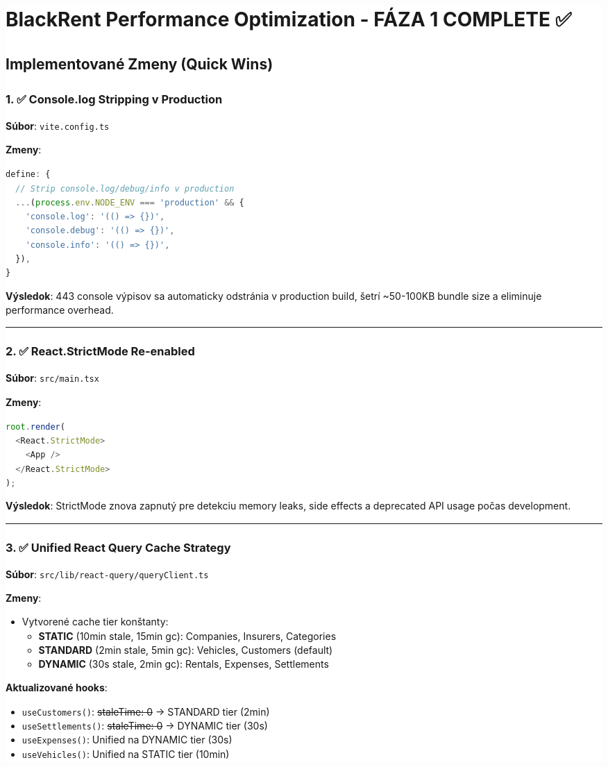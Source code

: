 # BlackRent Performance Optimization - FÁZA 1 COMPLETE ✅

## Implementované Zmeny (Quick Wins)

### 1. ✅ Console.log Stripping v Production
**Súbor**: `vite.config.ts`

**Zmeny**:
```typescript
define: {
  // Strip console.log/debug/info v production
  ...(process.env.NODE_ENV === 'production' && {
    'console.log': '(() => {})',
    'console.debug': '(() => {})',
    'console.info': '(() => {})',
  }),
}
```

**Výsledok**: 443 console výpisov sa automaticky odstránia v production build, šetrí ~50-100KB bundle size a eliminuje performance overhead.

---

### 2. ✅ React.StrictMode Re-enabled
**Súbor**: `src/main.tsx`

**Zmeny**:
```typescript
root.render(
  <React.StrictMode>
    <App />
  </React.StrictMode>
);
```

**Výsledok**: StrictMode znova zapnutý pre detekciu memory leaks, side effects a deprecated API usage počas development.

---

### 3. ✅ Unified React Query Cache Strategy
**Súbor**: `src/lib/react-query/queryClient.ts`

**Zmeny**:
- Vytvorené cache tier konštanty:
  - **STATIC** (10min stale, 15min gc): Companies, Insurers, Categories
  - **STANDARD** (2min stale, 5min gc): Vehicles, Customers (default)
  - **DYNAMIC** (30s stale, 2min gc): Rentals, Expenses, Settlements

**Aktualizované hooks**:
- `useCustomers()`: ~~staleTime: 0~~ → STANDARD tier (2min)
- `useSettlements()`: ~~staleTime: 0~~ → DYNAMIC tier (30s)
- `useExpenses()`: Unified na DYNAMIC tier (30s)
- `useVehicles()`: Unified na STATIC tier (10min)
